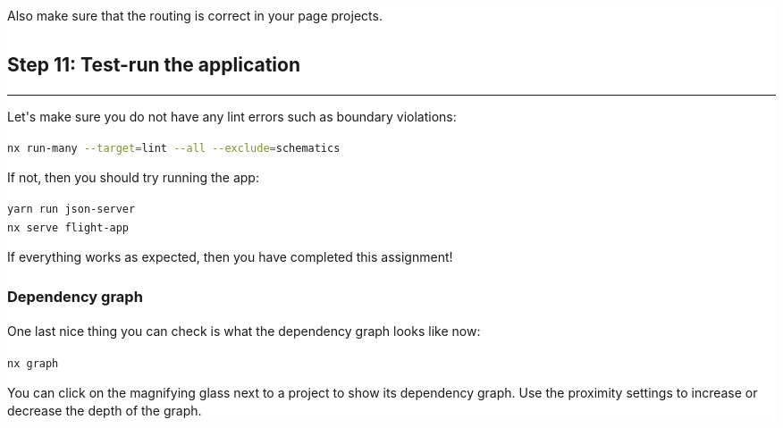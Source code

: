 Also make sure that the routing is correct in your page projects.

## Step 11: Test-run the application

---

Let's make sure you do not have any lint errors such as boundary violations:

```bash
nx run-many --target=lint --all --exclude=schematics
```

If not, then you should try running the app:

```bash
yarn run json-server
nx serve flight-app
```

If everything works as expected, then you have completed this assignment!

### Dependency graph

One last nice thing you can check is what the dependency graph looks like now:

```bash
nx graph
```

You can click on the magnifying glass next to a project to show its dependency graph. Use the
proximity settings to increase or decrease the depth of the graph.
